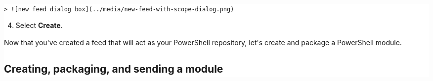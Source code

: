     > ![new feed dialog box](../media/new-feed-with-scope-dialog.png)
    
4. Select **Create**. 

Now that you've created a feed that will act as your PowerShell repository, let's create and package a PowerShell module.

## Creating, packaging, and sending a module
